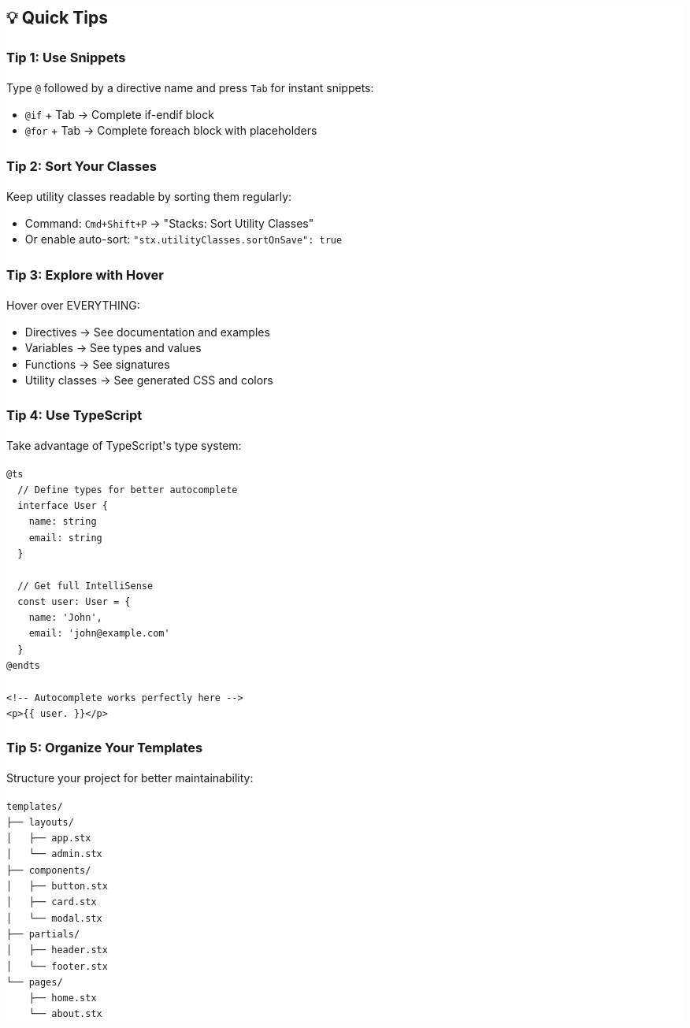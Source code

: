 ## 💡 Quick Tips

### Tip 1: Use Snippets
Type `@` followed by a directive name and press `Tab` for instant snippets:
- `@if` + Tab → Complete if-endif block
- `@for` + Tab → Complete foreach block with placeholders

### Tip 2: Sort Your Classes
Keep utility classes readable by sorting them regularly:
- Command: `Cmd+Shift+P` → "Stacks: Sort Utility Classes"
- Or enable auto-sort: `"stx.utilityClasses.sortOnSave": true`

### Tip 3: Explore with Hover
Hover over EVERYTHING:
- Directives → See documentation and examples
- Variables → See types and values
- Functions → See signatures
- Utility classes → See generated CSS and colors

### Tip 4: Use TypeScript
Take advantage of TypeScript's type system:

```stx
@ts
  // Define types for better autocomplete
  interface User {
    name: string
    email: string
  }

  // Get full IntelliSense
  const user: User = {
    name: 'John',
    email: 'john@example.com'
  }
@endts

<!-- Autocomplete works perfectly here -->
<p>{{ user. }}</p>
```

### Tip 5: Organize Your Templates
Structure your project for better maintainability:

```
templates/
├── layouts/
│   ├── app.stx
│   └── admin.stx
├── components/
│   ├── button.stx
│   ├── card.stx
│   └── modal.stx
├── partials/
│   ├── header.stx
│   └── footer.stx
└── pages/
    ├── home.stx
    └── about.stx
```
